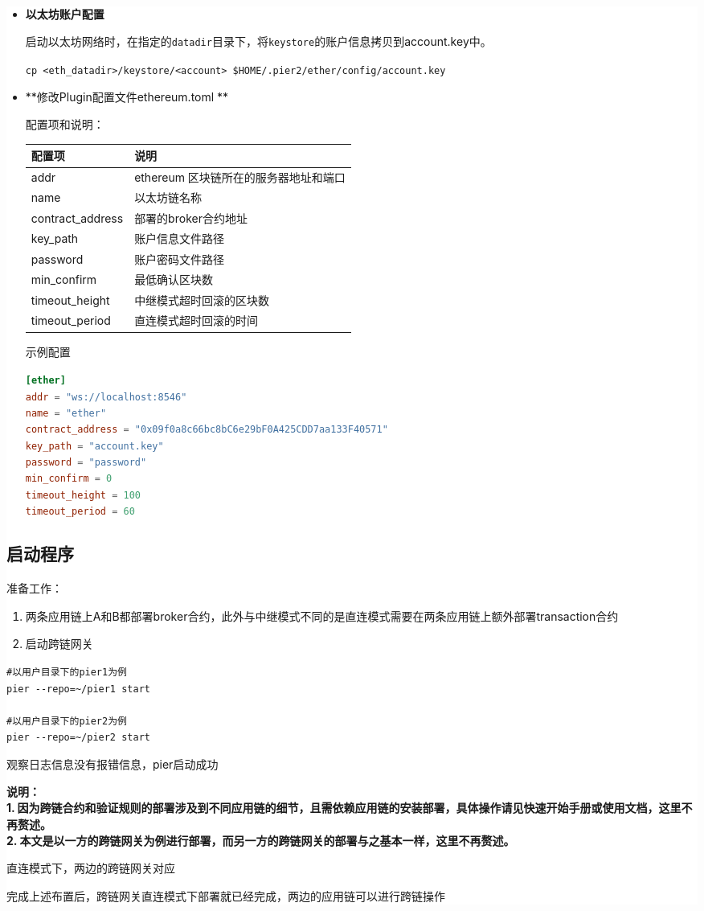 - **以太坊账户配置**

  启动以太坊网络时，在指定的`datadir`目录下，将`keystore`的账户信息拷贝到account.key中。

  ```
  cp <eth_datadir>/keystore/<account> $HOME/.pier2/ether/config/account.key
  ```

- **修改Plugin配置文件ethereum.toml **

  配置项和说明：

  | 配置项           | 说明                                 |
  | ---------------- | ------------------------------------|
  | addr             | ethereum 区块链所在的服务器地址和端口    |
  | name             | 以太坊链名称                          |
  | contract_address | 部署的broker合约地址                  |
  | key_path         | 账户信息文件路径                      |
  | password         | 账户密码文件路径                      |
  | min_confirm      | 最低确认区块数                        |
  | timeout_height   | 中继模式超时回滚的区块数                |
  | timeout_period   | 直连模式超时回滚的时间                 |
  
  示例配置

  ```toml
  [ether]
  addr = "ws://localhost:8546"
  name = "ether"
  contract_address = "0x09f0a8c66bc8bC6e29bF0A425CDD7aa133F40571"
  key_path = "account.key"
  password = "password"
  min_confirm = 0
  timeout_height = 100
  timeout_period = 60
  ```
## 启动程序

准备工作：

1. 两条应用链上A和B都部署broker合约，此外与中继模式不同的是直连模式需要在两条应用链上额外部署transaction合约

2. 启动跨链网关

```shell
#以用户目录下的pier1为例
pier --repo=~/pier1 start

#以用户目录下的pier2为例
pier --repo=~/pier2 start
```

观察日志信息没有报错信息，pier启动成功

 **说明：**  
 **1. 因为跨链合约和验证规则的部署涉及到不同应用链的细节，且需依赖应用链的安装部署，具体操作请见快速开始手册或使用文档，这里不再赘述。**  
 **2. 本文是以一方的跨链网关为例进行部署，而另一方的跨链网关的部署与之基本一样，这里不再赘述。**  

直连模式下，两边的跨链网关对应

完成上述布置后，跨链网关直连模式下部署就已经完成，两边的应用链可以进行跨链操作

